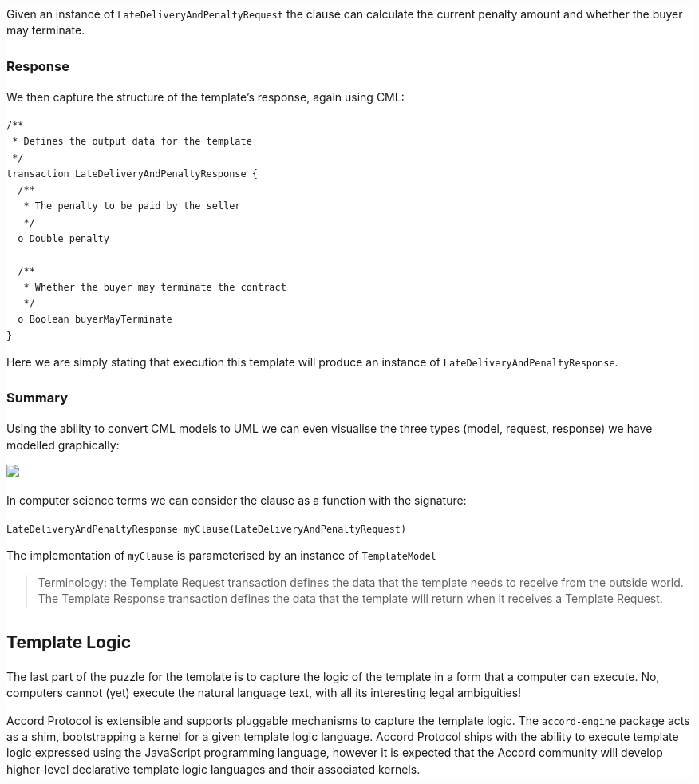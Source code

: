 Given an instance of `LateDeliveryAndPenaltyRequest` the clause can calculate the current penalty amount and whether the buyer may terminate.

### Response
We then capture the structure of the template’s response, again using CML:

```
/**
 * Defines the output data for the template
 */
transaction LateDeliveryAndPenaltyResponse {
  /**
   * The penalty to be paid by the seller
   */
  o Double penalty

  /**
   * Whether the buyer may terminate the contract 
   */
  o Boolean buyerMayTerminate
}
```

Here we are simply stating that execution this template will produce an instance of  `LateDeliveryAndPenaltyResponse`.

### Summary
Using the ability to convert CML models to UML we can even visualise the three types (model, request, response) we have modelled graphically:

![](&&&SFLOCALFILEPATH&&&Screen%20Shot%202017-10-27%20at%2011.05.26.png)

In computer science terms we can consider the clause as a function with the signature:

```
LateDeliveryAndPenaltyResponse myClause(LateDeliveryAndPenaltyRequest)
```

The implementation of `myClause` is parameterised by an instance of `TemplateModel`

> Terminology: the Template Request transaction defines the data that the template needs to receive from the outside world. The Template Response transaction defines the data that the template will return when it receives a Template Request.  

## Template Logic
The last part of the puzzle for the template is to capture the logic of the template in a form that a computer can execute. No, computers cannot (yet) execute the natural language text, with all its interesting legal ambiguities!

Accord Protocol is extensible and supports pluggable mechanisms to capture the template logic. The `accord-engine` package acts as a shim, bootstrapping a kernel for a given template logic language. Accord Protocol ships with the ability to execute template logic expressed using the JavaScript programming language, however it is expected that the Accord community will develop higher-level declarative template logic languages and their associated kernels.
